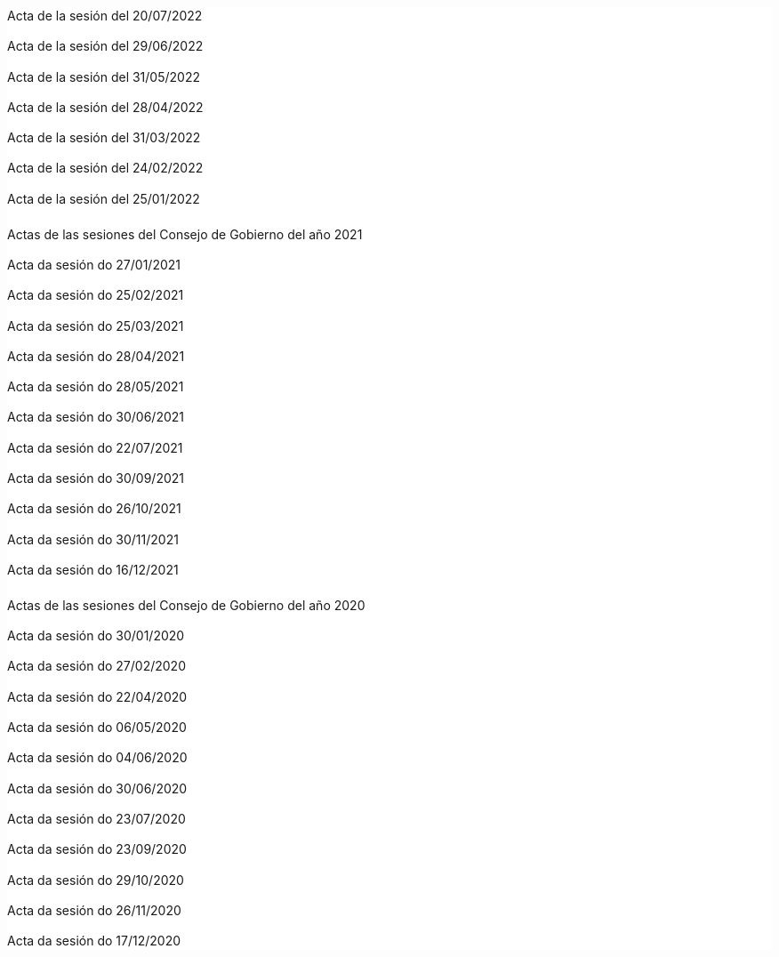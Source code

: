 Acta de la sesión del 20/07/2022

Acta de la sesión del 29/06/2022

Acta de la sesión del 31/05/2022

Acta de la sesión del 28/04/2022

Acta de la sesión del 31/03/2022

Acta de la sesión del 24/02/2022

Acta de la sesión del 25/01/2022

#### 

Actas de las sesiones del Consejo de Gobierno del año 2021

Acta da sesión do 27/01/2021

Acta da sesión do 25/02/2021

Acta da sesión do 25/03/2021

Acta da sesión do 28/04/2021

Acta da sesión do 28/05/2021

Acta da sesión do 30/06/2021

Acta da sesión do 22/07/2021

Acta da sesión do 30/09/2021

Acta da sesión do 26/10/2021

Acta da sesión do 30/11/2021

Acta da sesión do 16/12/2021

#### 

Actas de las sesiones del Consejo de Gobierno del año 2020

Acta da sesión do 30/01/2020

Acta da sesión do 27/02/2020

Acta da sesión do 22/04/2020

Acta da sesión do 06/05/2020

Acta da sesión do 04/06/2020

Acta da sesión do 30/06/2020

Acta da sesión do 23/07/2020

Acta da sesión do 23/09/2020

Acta da sesión do 29/10/2020

Acta da sesión do 26/11/2020

Acta da sesión do 17/12/2020
